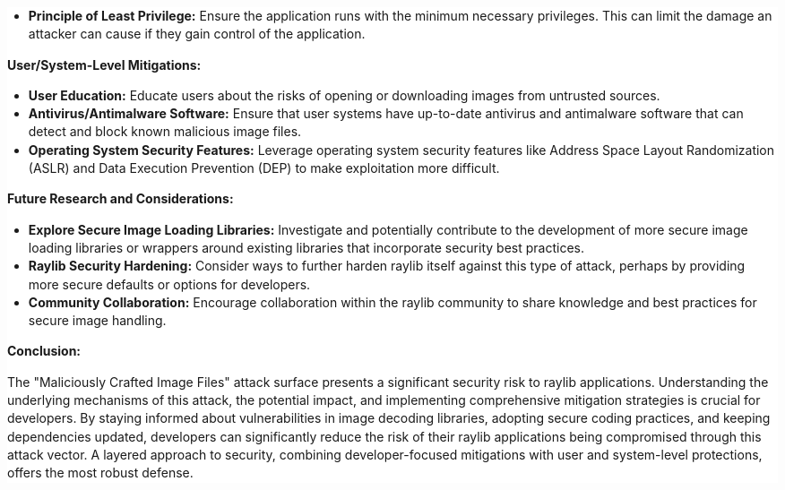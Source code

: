 *   **Principle of Least Privilege:** Ensure the application runs with the minimum necessary privileges. This can limit the damage an attacker can cause if they gain control of the application.

**User/System-Level Mitigations:**

*   **User Education:** Educate users about the risks of opening or downloading images from untrusted sources.
*   **Antivirus/Antimalware Software:** Ensure that user systems have up-to-date antivirus and antimalware software that can detect and block known malicious image files.
*   **Operating System Security Features:** Leverage operating system security features like Address Space Layout Randomization (ASLR) and Data Execution Prevention (DEP) to make exploitation more difficult.

**Future Research and Considerations:**

*   **Explore Secure Image Loading Libraries:** Investigate and potentially contribute to the development of more secure image loading libraries or wrappers around existing libraries that incorporate security best practices.
*   **Raylib Security Hardening:**  Consider ways to further harden raylib itself against this type of attack, perhaps by providing more secure defaults or options for developers.
*   **Community Collaboration:** Encourage collaboration within the raylib community to share knowledge and best practices for secure image handling.

**Conclusion:**

The "Maliciously Crafted Image Files" attack surface presents a significant security risk to raylib applications. Understanding the underlying mechanisms of this attack, the potential impact, and implementing comprehensive mitigation strategies is crucial for developers. By staying informed about vulnerabilities in image decoding libraries, adopting secure coding practices, and keeping dependencies updated, developers can significantly reduce the risk of their raylib applications being compromised through this attack vector. A layered approach to security, combining developer-focused mitigations with user and system-level protections, offers the most robust defense.